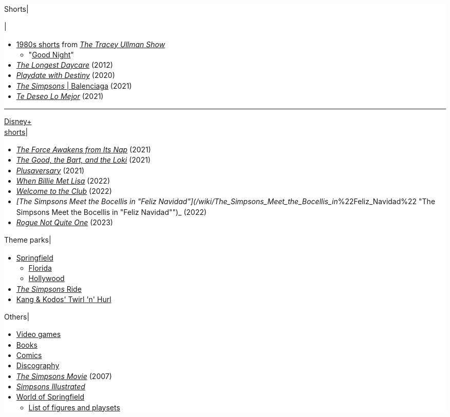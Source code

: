   
  
Shorts| 

| 

  * [1980s shorts](/wiki/The_Simpsons_shorts "The Simpsons shorts") from _[The Tracey Ullman Show](/wiki/The_Tracey_Ullman_Show "The Tracey Ullman Show")_
    * "[Good Night](/wiki/Good_Night_\(The_Simpsons\) "Good Night \(The Simpsons\)")"
  * _[The Longest Daycare](/wiki/The_Longest_Daycare "The Longest Daycare")_ (2012)
  * _[Playdate with Destiny](/wiki/Playdate_with_Destiny "Playdate with Destiny")_ (2020)
  * [_The Simpsons_ | Balenciaga](/wiki/The_Simpsons_Balenciaga "The Simpsons Balenciaga") (2021)
  * _[Te Deseo Lo Mejor](/wiki/Te_Deseo_Lo_Mejor "Te Deseo Lo Mejor")_ (2021)

  
  
---  
[Disney+  
shorts](/wiki/The_Simpsons_Disney%2B_shorts "The Simpsons Disney+ shorts")| 

  * _[The Force Awakens from Its Nap](/wiki/The_Force_Awakens_from_Its_Nap "The Force Awakens from Its Nap")_ (2021)
  * _[The Good, the Bart, and the Loki](/wiki/The_Good,_the_Bart,_and_the_Loki "The Good, the Bart, and the Loki")_ (2021)
  * _[Plusaversary](/wiki/Plusaversary "Plusaversary")_ (2021)
  * _[When Billie Met Lisa](/wiki/When_Billie_Met_Lisa "When Billie Met Lisa")_ (2022)
  * _[Welcome to the Club](/wiki/Welcome_to_the_Club_\(The_Simpsons\) "Welcome to the Club \(The Simpsons\)")_ (2022)
  * _[The Simpsons Meet the Bocellis in "Feliz Navidad"](/wiki/The_Simpsons_Meet_the_Bocellis_in_%22Feliz_Navidad%22 "The Simpsons Meet the Bocellis in "Feliz Navidad"")_ (2022)
  * _[Rogue Not Quite One](/wiki/Rogue_Not_Quite_One "Rogue Not Quite One")_ (2023)

  
  
Theme parks| 

  * [Springfield](/wiki/Springfield_\(Universal_Theme_Parks\) "Springfield \(Universal Theme Parks\)")
    * [Florida](/wiki/Springfield_\(Universal_Theme_Parks\)#Universal_Studios_Florida "Springfield \(Universal Theme Parks\)")
    * [Hollywood](/wiki/Springfield_\(Universal_Theme_Parks\)#Universal_Studios_Hollywood "Springfield \(Universal Theme Parks\)")
  * [_The Simpsons_ Ride](/wiki/The_Simpsons_Ride "The Simpsons Ride")
  * [Kang & Kodos' Twirl 'n' Hurl](/wiki/Kang_%26_Kodos%27_Twirl_%27n%27_Hurl "Kang & Kodos' Twirl 'n' Hurl")

  
  
Others| 

  * [Video games](/wiki/List_of_The_Simpsons_video_games "List of The Simpsons video games")
  * [Books](/wiki/List_of_The_Simpsons_books "List of The Simpsons books")
  * [Comics](/wiki/List_of_The_Simpsons_comics "List of The Simpsons comics")
  * [Discography](/wiki/The_Simpsons_discography "The Simpsons discography")
  * _[The Simpsons Movie](/wiki/The_Simpsons_Movie "The Simpsons Movie")_ (2007)
  * _[Simpsons Illustrated](/wiki/Simpsons_Illustrated "Simpsons Illustrated")_
  * [World of Springfield](/wiki/World_of_Springfield "World of Springfield")
    * [List of figures and playsets](/wiki/List_of_World_of_Springfield_figures_and_playsets "List of World of Springfield figures and playsets")
